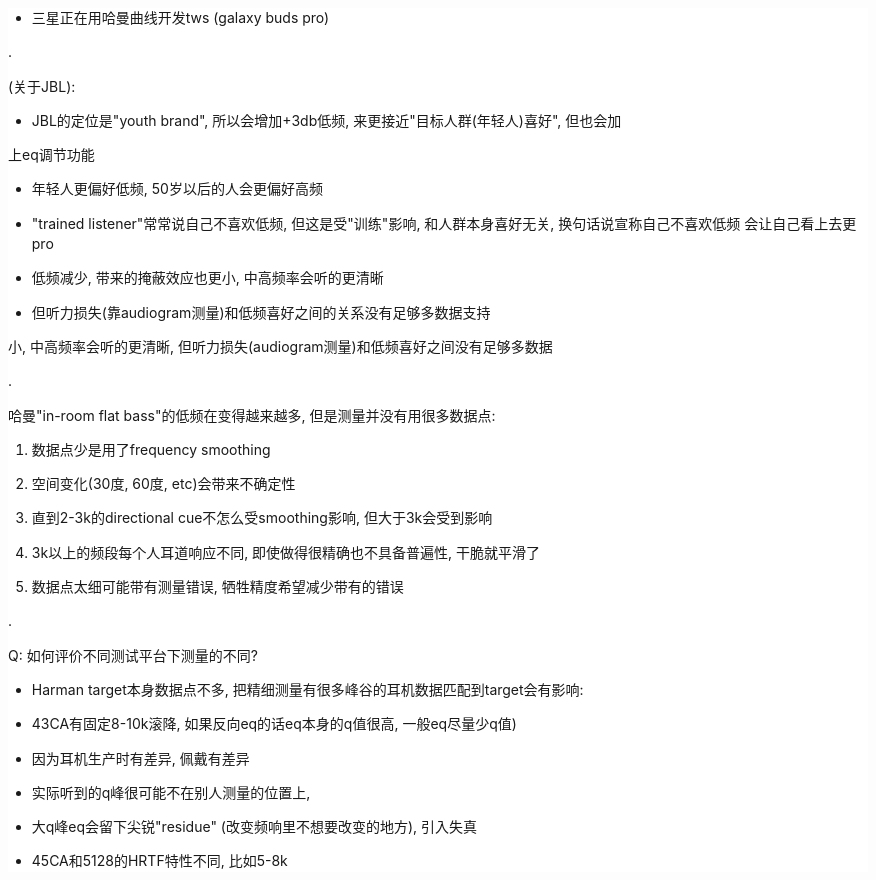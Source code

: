 - 三星正在用哈曼曲线开发tws (galaxy buds pro)



.



(关于JBL):



- JBL的定位是"youth brand", 所以会增加+3db低频, 来更接近"目标人群(年轻人)喜好", 但也会加

上eq调节功能

- 年轻人更偏好低频, 50岁以后的人会更偏好高频

- "trained listener"常常说自己不喜欢低频, 但这是受"训练"影响, 和人群本身喜好无关, 换句话说宣称自己不喜欢低频 会让自己看上去更pro

- 低频减少, 带来的掩蔽效应也更小, 中高频率会听的更清晰

- 但听力损失(靠audiogram测量)和低频喜好之间的关系没有足够多数据支持



小, 中高频率会听的更清晰, 但听力损失(audiogram测量)和低频喜好之间没有足够多数据



.



哈曼"in-room flat bass"的低频在变得越来越多, 但是测量并没有用很多数据点:



1. 数据点少是用了frequency smoothing

2. 空间变化(30度, 60度, etc)会带来不确定性

3. 直到2-3k的directional cue不怎么受smoothing影响, 但大于3k会受到影响

4. 3k以上的频段每个人耳道响应不同, 即使做得很精确也不具备普遍性, 干脆就平滑了

5. 数据点太细可能带有测量错误, 牺牲精度希望减少带有的错误



.



Q: 如何评价不同测试平台下测量的不同?



- Harman target本身数据点不多, 把精细测量有很多峰谷的耳机数据匹配到target会有影响:

- 43CA有固定8-10k滚降, 如果反向eq的话eq本身的q值很高, 一般eq尽量少q值)

- 因为耳机生产时有差异, 佩戴有差异

- 实际听到的q峰很可能不在别人测量的位置上,

- 大q峰eq会留下尖锐"residue" (改变频响里不想要改变的地方), 引入失真

- 45CA和5128的HRTF特性不同, 比如5-8k


